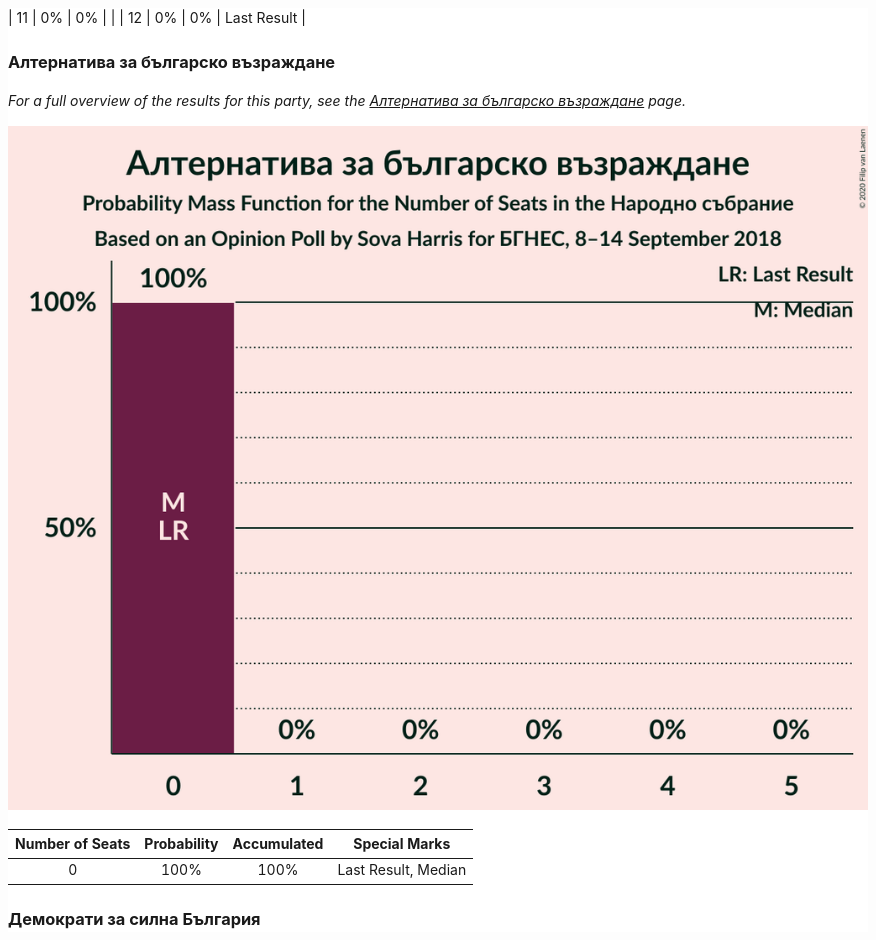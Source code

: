 | 11 | 0% | 0% |  |
| 12 | 0% | 0% | Last Result |

### Алтернатива за българско възраждане

*For a full overview of the results for this party, see the [Алтернатива за българско възраждане](party-алтернативазабългарсковъзраждане.html) page.*

![Graph with seats probability mass function not yet produced](2018-09-14-SovaHarris-seats-pmf-алтернативазабългарсковъзраждане.png "Seats Probability Mass Function")

| Number of Seats | Probability | Accumulated | Special Marks |
|:---------------:|:-----------:|:-----------:|:-------------:|
| 0 | 100% | 100% | Last Result, Median |

### Демократи за силна България
